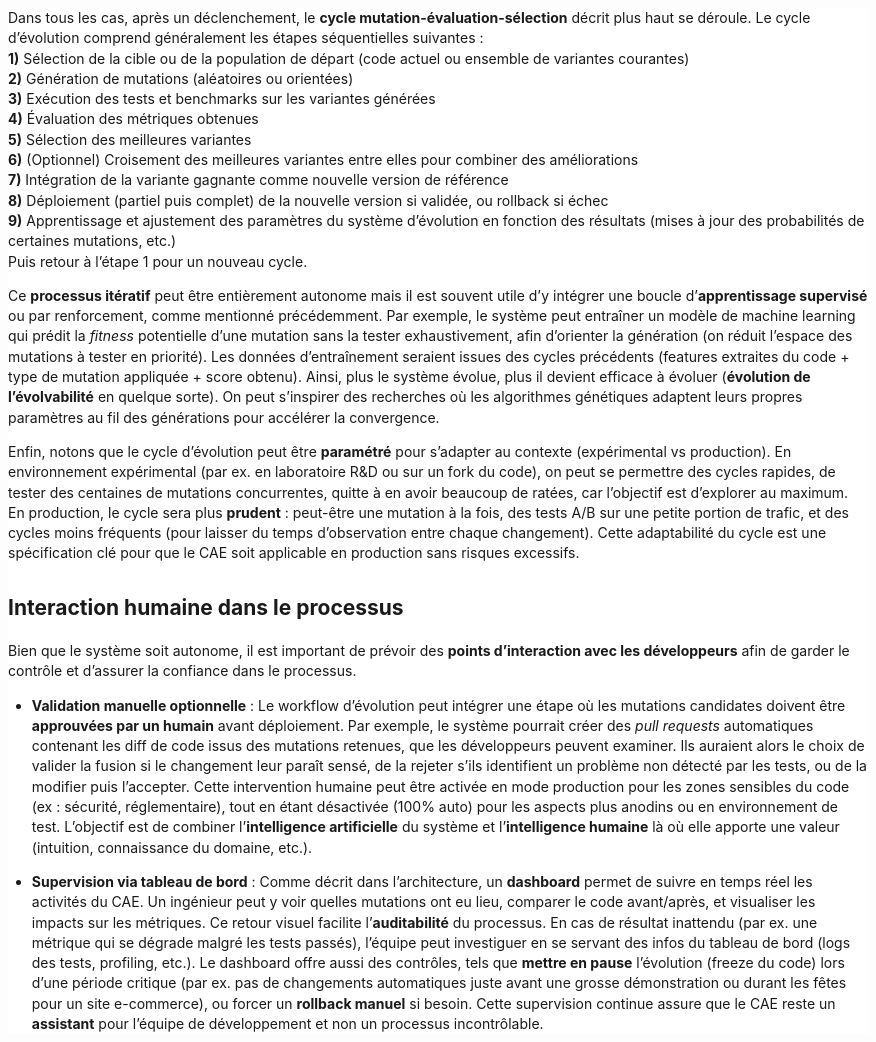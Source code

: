 Dans tous les cas, après un déclenchement, le **cycle mutation-évaluation-sélection** décrit plus haut se déroule. Le cycle d’évolution comprend généralement les étapes séquentielles suivantes :  
**1)** Sélection de la cible ou de la population de départ (code actuel ou ensemble de variantes courantes)  
**2)** Génération de mutations (aléatoires ou orientées)  
**3)** Exécution des tests et benchmarks sur les variantes générées  
**4)** Évaluation des métriques obtenues  
**5)** Sélection des meilleures variantes  
**6)** (Optionnel) Croisement des meilleures variantes entre elles pour combiner des améliorations  
**7)** Intégration de la variante gagnante comme nouvelle version de référence  
**8)** Déploiement (partiel puis complet) de la nouvelle version si validée, ou rollback si échec  
**9)** Apprentissage et ajustement des paramètres du système d’évolution en fonction des résultats (mises à jour des probabilités de certaines mutations, etc.)  
Puis retour à l’étape 1 pour un nouveau cycle.

Ce **processus itératif** peut être entièrement autonome mais il est souvent utile d’y intégrer une boucle d’**apprentissage supervisé** ou par renforcement, comme mentionné précédemment. Par exemple, le système peut entraîner un modèle de machine learning qui prédit la *fitness* potentielle d’une mutation sans la tester exhaustivement, afin d’orienter la génération (on réduit l’espace des mutations à tester en priorité). Les données d’entraînement seraient issues des cycles précédents (features extraites du code + type de mutation appliquée + score obtenu). Ainsi, plus le système évolue, plus il devient efficace à évoluer (**évolution de l’évolvabilité** en quelque sorte). On peut s’inspirer des recherches où les algorithmes génétiques adaptent leurs propres paramètres au fil des générations pour accélérer la convergence.

Enfin, notons que le cycle d’évolution peut être **paramétré** pour s’adapter au contexte (expérimental vs production). En environnement expérimental (par ex. en laboratoire R&D ou sur un fork du code), on peut se permettre des cycles rapides, de tester des centaines de mutations concurrentes, quitte à en avoir beaucoup de ratées, car l’objectif est d’explorer au maximum. En production, le cycle sera plus **prudent** : peut-être une mutation à la fois, des tests A/B sur une petite portion de trafic, et des cycles moins fréquents (pour laisser du temps d’observation entre chaque changement). Cette adaptabilité du cycle est une spécification clé pour que le CAE soit applicable en production sans risques excessifs.

## Interaction humaine dans le processus

Bien que le système soit autonome, il est important de prévoir des **points d’interaction avec les développeurs** afin de garder le contrôle et d’assurer la confiance dans le processus.

- **Validation manuelle optionnelle** : Le workflow d’évolution peut intégrer une étape où les mutations candidates doivent être **approuvées par un humain** avant déploiement. Par exemple, le système pourrait créer des *pull requests* automatiques contenant les diff de code issus des mutations retenues, que les développeurs peuvent examiner. Ils auraient alors le choix de valider la fusion si le changement leur paraît sensé, de la rejeter s’ils identifient un problème non détecté par les tests, ou de la modifier puis l’accepter. Cette intervention humaine peut être activée en mode production pour les zones sensibles du code (ex : sécurité, réglementaire), tout en étant désactivée (100% auto) pour les aspects plus anodins ou en environnement de test. L’objectif est de combiner l’**intelligence artificielle** du système et l’**intelligence humaine** là où elle apporte une valeur (intuition, connaissance du domaine, etc.).

- **Supervision via tableau de bord** : Comme décrit dans l’architecture, un **dashboard** permet de suivre en temps réel les activités du CAE. Un ingénieur peut y voir quelles mutations ont eu lieu, comparer le code avant/après, et visualiser les impacts sur les métriques. Ce retour visuel facilite l’**auditabilité** du processus. En cas de résultat inattendu (par ex. une métrique qui se dégrade malgré les tests passés), l’équipe peut investiguer en se servant des infos du tableau de bord (logs des tests, profiling, etc.). Le dashboard offre aussi des contrôles, tels que **mettre en pause** l’évolution (freeze du code) lors d’une période critique (par ex. pas de changements automatiques juste avant une grosse démonstration ou durant les fêtes pour un site e-commerce), ou forcer un **rollback manuel** si besoin. Cette supervision continue assure que le CAE reste un **assistant** pour l’équipe de développement et non un processus incontrôlable.
